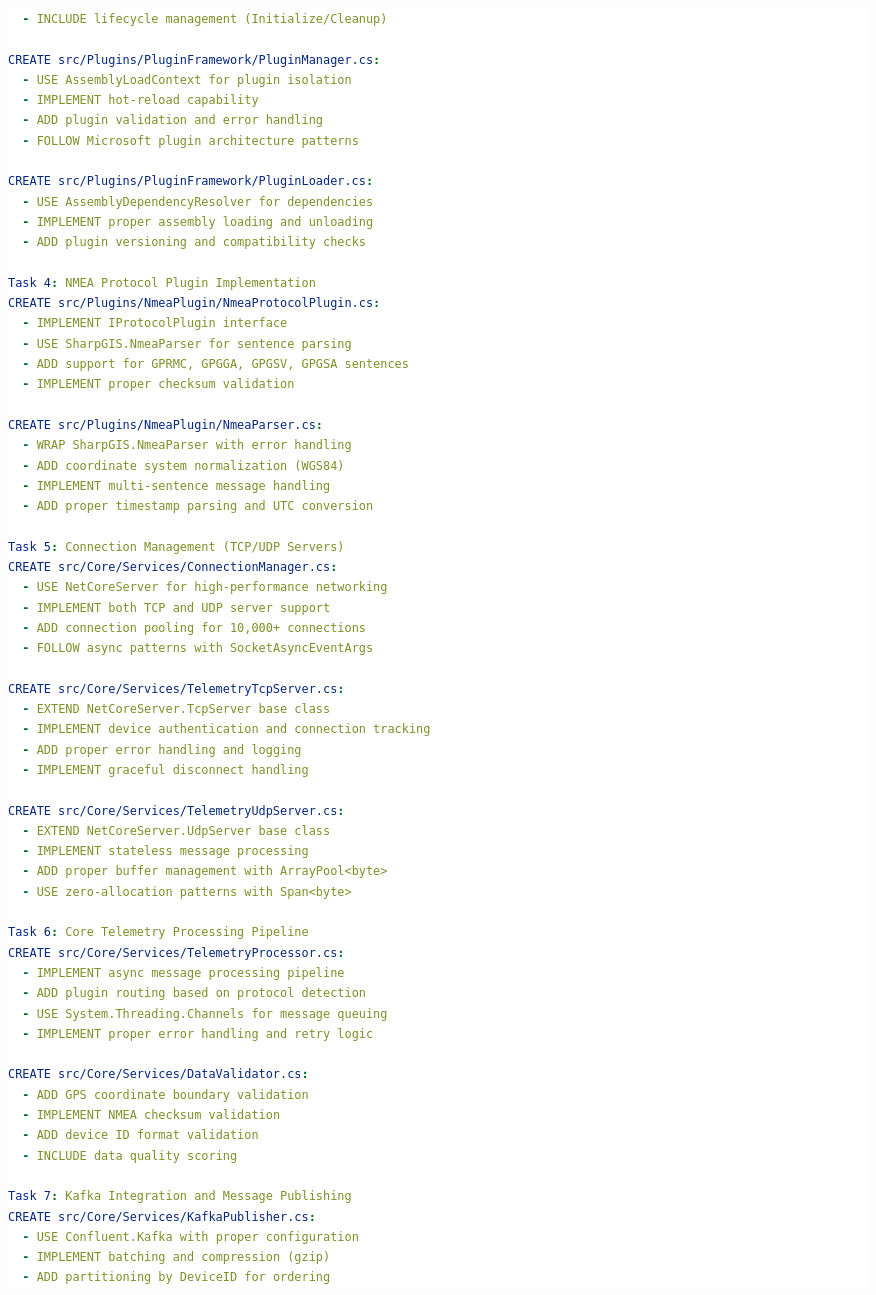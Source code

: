 ```yaml
  - INCLUDE lifecycle management (Initialize/Cleanup)

CREATE src/Plugins/PluginFramework/PluginManager.cs:
  - USE AssemblyLoadContext for plugin isolation
  - IMPLEMENT hot-reload capability
  - ADD plugin validation and error handling
  - FOLLOW Microsoft plugin architecture patterns

CREATE src/Plugins/PluginFramework/PluginLoader.cs:
  - USE AssemblyDependencyResolver for dependencies
  - IMPLEMENT proper assembly loading and unloading
  - ADD plugin versioning and compatibility checks

Task 4: NMEA Protocol Plugin Implementation
CREATE src/Plugins/NmeaPlugin/NmeaProtocolPlugin.cs:
  - IMPLEMENT IProtocolPlugin interface
  - USE SharpGIS.NmeaParser for sentence parsing
  - ADD support for GPRMC, GPGGA, GPGSV, GPGSA sentences
  - IMPLEMENT proper checksum validation

CREATE src/Plugins/NmeaPlugin/NmeaParser.cs:
  - WRAP SharpGIS.NmeaParser with error handling
  - ADD coordinate system normalization (WGS84)
  - IMPLEMENT multi-sentence message handling
  - ADD proper timestamp parsing and UTC conversion

Task 5: Connection Management (TCP/UDP Servers)
CREATE src/Core/Services/ConnectionManager.cs:
  - USE NetCoreServer for high-performance networking
  - IMPLEMENT both TCP and UDP server support
  - ADD connection pooling for 10,000+ connections
  - FOLLOW async patterns with SocketAsyncEventArgs

CREATE src/Core/Services/TelemetryTcpServer.cs:
  - EXTEND NetCoreServer.TcpServer base class
  - IMPLEMENT device authentication and connection tracking
  - ADD proper error handling and logging
  - IMPLEMENT graceful disconnect handling

CREATE src/Core/Services/TelemetryUdpServer.cs:
  - EXTEND NetCoreServer.UdpServer base class
  - IMPLEMENT stateless message processing
  - ADD proper buffer management with ArrayPool<byte>
  - USE zero-allocation patterns with Span<byte>

Task 6: Core Telemetry Processing Pipeline
CREATE src/Core/Services/TelemetryProcessor.cs:
  - IMPLEMENT async message processing pipeline
  - ADD plugin routing based on protocol detection
  - USE System.Threading.Channels for message queuing
  - IMPLEMENT proper error handling and retry logic

CREATE src/Core/Services/DataValidator.cs:
  - ADD GPS coordinate boundary validation
  - IMPLEMENT NMEA checksum validation
  - ADD device ID format validation
  - INCLUDE data quality scoring

Task 7: Kafka Integration and Message Publishing
CREATE src/Core/Services/KafkaPublisher.cs:
  - USE Confluent.Kafka with proper configuration
  - IMPLEMENT batching and compression (gzip)
  - ADD partitioning by DeviceID for ordering
```